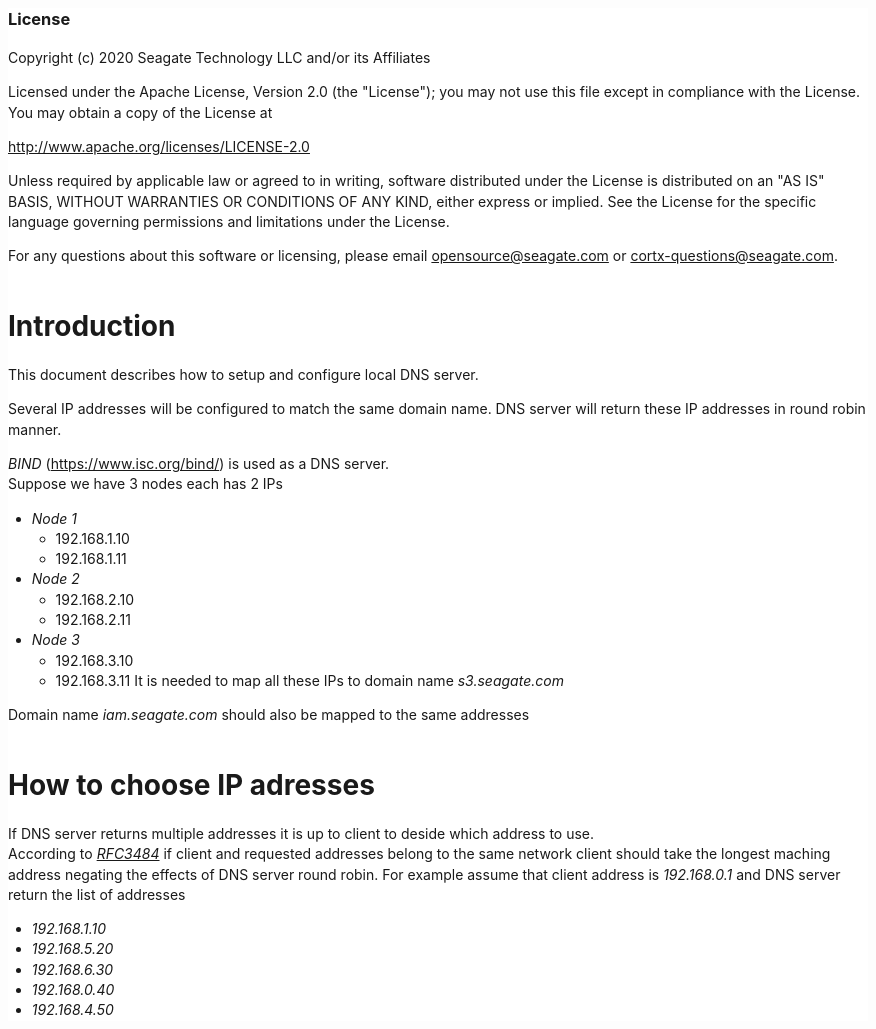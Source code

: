 ### License

Copyright (c) 2020 Seagate Technology LLC and/or its Affiliates

Licensed under the Apache License, Version 2.0 (the "License");
you may not use this file except in compliance with the License.
You may obtain a copy of the License at

   http://www.apache.org/licenses/LICENSE-2.0

Unless required by applicable law or agreed to in writing, software
distributed under the License is distributed on an "AS IS" BASIS,
WITHOUT WARRANTIES OR CONDITIONS OF ANY KIND, either express or implied.
See the License for the specific language governing permissions and
limitations under the License.

For any questions about this software or licensing,
please email opensource@seagate.com or cortx-questions@seagate.com.

# Introduction

This document describes how to setup and configure local DNS server.   

Several IP addresses will be configured to match the same domain name.
DNS server will return these IP addresses in round robin manner.   

*BIND* (https://www.isc.org/bind/) is used as a DNS server.   
Suppose we have 3 nodes each has 2 IPs   
+ *Node 1*
    - 192.168.1.10
    - 192.168.1.11
+ *Node 2*
    - 192.168.2.10
    - 192.168.2.11
+ *Node 3*
    - 192.168.3.10
    - 192.168.3.11
It is needed to map all these IPs to domain name *s3.seagate.com*

Domain name *iam.seagate.com* should also be mapped to the same addresses

# How to choose IP adresses

If DNS server returns multiple addresses it is up to client to deside which
address to use.   
According to *[RFC3484](https://www.ietf.org/rfc/rfc3484.txt)* if client and
requested addresses belong to the same network client should take the longest
maching address negating the effects of DNS server round robin. For example
assume that client address is *192.168.0.1* and DNS server return the list of
addresses

+ *192.168.1.10*
+ *192.168.5.20*
+ *192.168.6.30*
+ *192.168.0.40*
+ *192.168.4.50*
